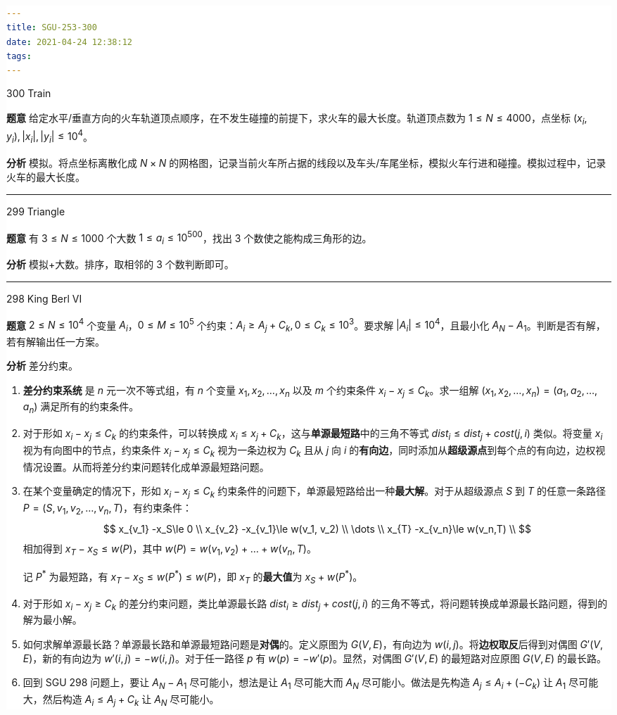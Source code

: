 ```yaml
---
title: SGU-253-300
date: 2021-04-24 12:38:12
tags:
---
```


300 Train

**题意** 给定水平/垂直方向的火车轨道顶点顺序，在不发生碰撞的前提下，求火车的最大长度。轨道顶点数为 $1\le N\le 4000$，点坐标 $(x_i, y_i), |x_i|, |y_i|\le 10^4$。

**分析** 模拟。将点坐标离散化成 $N\times N$ 的网格图，记录当前火车所占据的线段以及车头/车尾坐标，模拟火车行进和碰撞。模拟过程中，记录火车的最大长度。

---

299 Triangle

**题意** 有 $3\le N\le 1000$ 个大数 $1\le a_i\le 10^{500}$，找出 3 个数使之能构成三角形的边。

**分析** 模拟+大数。排序，取相邻的 3 个数判断即可。

---

298 King Berl VI

**题意** $2\le N\le 10^4$ 个变量 $A_i$，$0\le M\le10^5$ 个约束：$A_i\ge A_j + C_k, 0\le C_k\le 10^3$。要求解 $|A_i|\le 10^4$，且最小化 $A_N-A_1$。判断是否有解，若有解输出任一方案。

**分析** 差分约束。

1. **差分约束系统** 是 $n$ 元一次不等式组，有 $n$ 个变量 $x_1, x_2, \dots, x_n$ 以及 $m$ 个约束条件 $x_i-x_j\le C_k$。求一组解 $(x_1, x_2, \dots, x_n)=(a_1, a_2, \dots, a_n)$ 满足所有的约束条件。

2. 对于形如 $x_i-x_j\le C_k$ 的约束条件，可以转换成 $x_i\le x_j+C_k$，这与**单源最短路**中的三角不等式 $dist_i\le dist_j+cost(j, i)$ 类似。将变量 $x_i$ 视为有向图中的节点，约束条件 $x_i-x_j\le C_k$ 视为一条边权为 $C_k$ 且从 $j$ 向 $i$ 的**有向边**，同时添加从**超级源点**到每个点的有向边，边权视情况设置。从而将差分约束问题转化成单源最短路问题。

3. 在某个变量确定的情况下，形如 $x_i-x_j\le C_k$ 约束条件的问题下，单源最短路给出一种**最大解**。对于从超级源点 $S$ 到 $T$ 的任意一条路径 $P=(S,v_1, v_2, \dots,v_n,T)$，有约束条件：
   $$
   x_{v_1} -x_S\le 0 \\
   x_{v_2} -x_{v_1}\le w(v_1, v_2) \\
   \dots \\
   x_{T} -x_{v_n}\le w(v_n,T) \\
   $$
   相加得到 $x_T-x_S\le w(P)$，其中 $w(P)=w(v_1,v_2)+\dots+w(v_n,T)$。

   记 $P^{\ast}$ 为最短路，有 $x_T-x_S\le w(P^\ast)\le w(P)$，即 $x_T$ 的**最大值**为 $x_S+w(P^\ast)$。

4. 对于形如 $x_i-x_j\ge C_k$ 的差分约束问题，类比单源最长路 $dist_i\ge dist_j+cost(j,i)$ 的三角不等式，将问题转换成单源最长路问题，得到的解为最小解。

5. 如何求解单源最长路？单源最长路和单源最短路问题是**对偶**的。定义原图为 $G(V, E)$，有向边为 $w(i, j)$。将**边权取反**后得到对偶图 $G'(V, E)$，新的有向边为 $w'(i, j)=-w(i, j)$。对于任一路径 $p$ 有 $w(p)=-w'(p)$。显然，对偶图 $G'(V, E)$ 的最短路对应原图 $G(V, E)$ 的最长路。

6. 回到 SGU 298 问题上，要让 $A_N-A_1$ 尽可能小，想法是让 $A_1$ 尽可能大而 $A_N$ 尽可能小。做法是先构造 $A_j\le A_i+(-C_k)$ 让 $A_1$ 尽可能大，然后构造 $A_i\le A_j+ C_k$ 让 $A_N$ 尽可能小。
